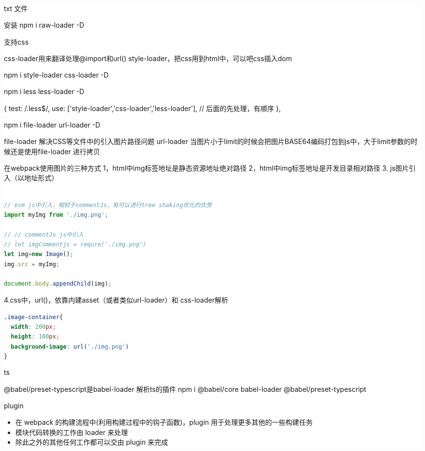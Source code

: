 txt 文件

安装 npm i raw-loader -D

支持css

css-loader用来翻译处理@import和url()
style-loader，把css用到html中，可以吧css插入dom

npm i style-loader css-loader -D

npm i less less-loader -D

{
test: /\.less$/,
use: ['style-loader','css-loader','less-loader'], // 后面的先处理，有顺序
},

npm i file-loader url-loader -D

file-loader 解决CSS等文件中的引入图片路径问题
url-loader 当图片小于limit的时候会把图片BASE64编码打包到js中，大于limit参数的时候还是使用file-loader 进行拷贝

在webpack使用图片的三种方式
1，html中img标签地址是静态资源地址绝对路径
2，html中img标签地址是开发目录相对路径
3. js图片引入（以地址形式）
```javascript

// esm js中引入，相较于commentJs，有可以进行tree shaking优化的优势
import myImg from './img.png';

// // commentJs js中引入
// let imgCommentjs = requre('./img.png')
let img=new Image();
img.src = myImg;

document.body.appendChild(img);
```
4.css中，url()，依靠内建asset（或者类似url-loader）和 css-loader解析

```css
.image-container{
  width: 200px;
  height: 100px;
  background-image: url('./img.png')
}

```

ts

@babel/preset-typescript是babel-loader 解析ts的插件
npm i @babel/core babel-loader @babel/preset-typescript

plugin

- 在 webpack 的构建流程中(利用构建过程中的钩子函数)，plugin 用于处理更多其他的一些构建任务
- 模块代码转换的工作由 loader 来处理
- 除此之外的其他任何工作都可以交由 plugin 来完成
